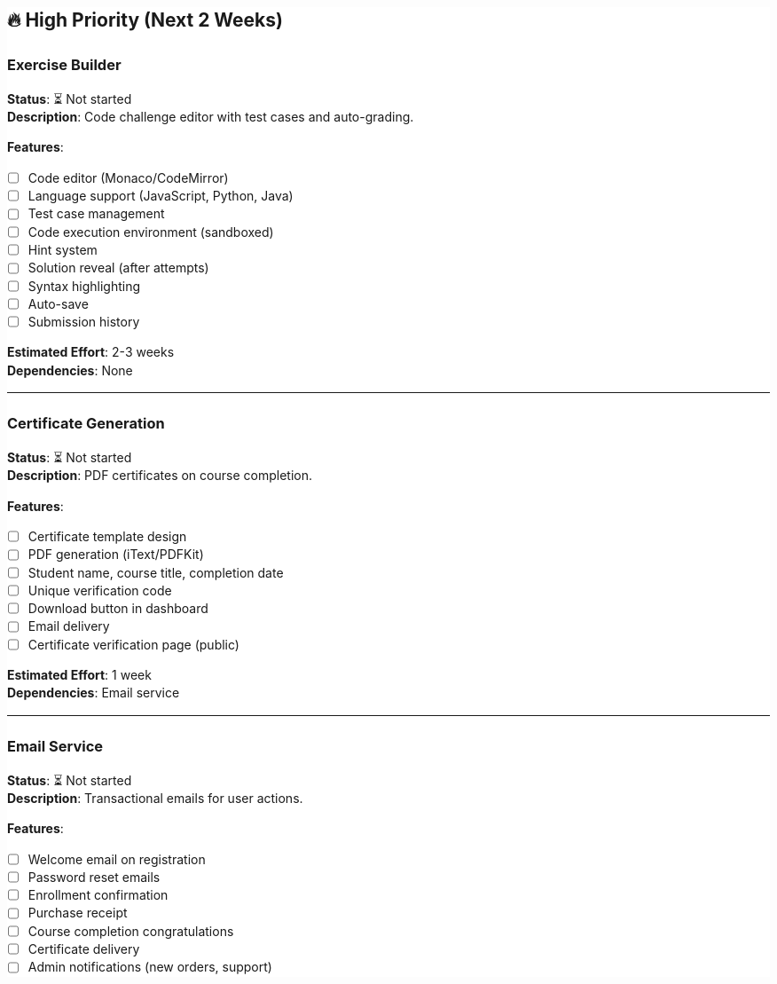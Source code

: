 ## 🔥 High Priority (Next 2 Weeks)

### **Exercise Builder**
**Status**: ⏳ Not started  
**Description**: Code challenge editor with test cases and auto-grading.

**Features**:
- [ ] Code editor (Monaco/CodeMirror)
- [ ] Language support (JavaScript, Python, Java)
- [ ] Test case management
- [ ] Code execution environment (sandboxed)
- [ ] Hint system
- [ ] Solution reveal (after attempts)
- [ ] Syntax highlighting
- [ ] Auto-save
- [ ] Submission history

**Estimated Effort**: 2-3 weeks  
**Dependencies**: None

---

### **Certificate Generation**
**Status**: ⏳ Not started  
**Description**: PDF certificates on course completion.

**Features**:
- [ ] Certificate template design
- [ ] PDF generation (iText/PDFKit)
- [ ] Student name, course title, completion date
- [ ] Unique verification code
- [ ] Download button in dashboard
- [ ] Email delivery
- [ ] Certificate verification page (public)

**Estimated Effort**: 1 week  
**Dependencies**: Email service

---

### **Email Service**
**Status**: ⏳ Not started  
**Description**: Transactional emails for user actions.

**Features**:
- [ ] Welcome email on registration
- [ ] Password reset emails
- [ ] Enrollment confirmation
- [ ] Purchase receipt
- [ ] Course completion congratulations
- [ ] Certificate delivery
- [ ] Admin notifications (new orders, support)
